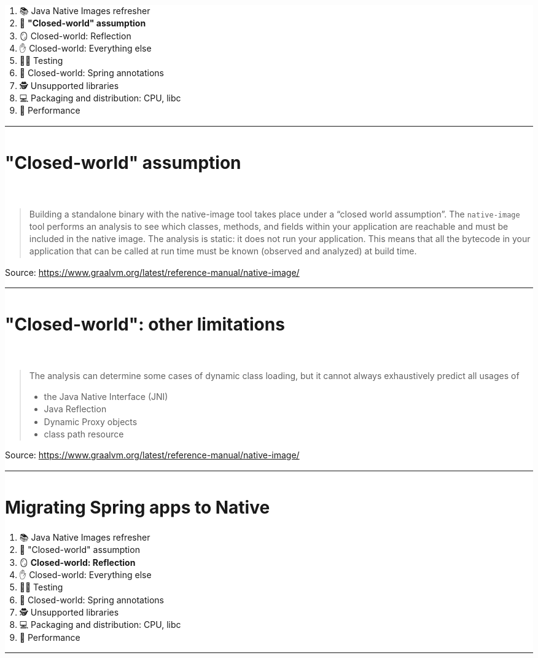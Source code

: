 1. 📚 Java Native Images refresher
1. 🏺️ **"Closed-world" assumption**
1. 🪞️ Closed-world: Reflection
1. ✋ Closed-world: Everything else
1. 🧑‍🔬 Testing
1. 🍃️ Closed-world: Spring annotations
1. 🕵️ Unsupported libraries
1. 💻 Packaging and distribution: CPU, libc
1. 🏃 Performance

---

# "Closed-world" assumption

<br />

> Building a standalone binary with the native-image tool takes place under a “closed world assumption”. The `native-image` tool performs an analysis to see which classes, methods, and fields within your application are reachable and must be included in the native image. The analysis is static: it does not run your application. This means that all the bytecode in your application that can be called at run time must be known (observed and analyzed) at build time.

Source: https://www.graalvm.org/latest/reference-manual/native-image/

---

# "Closed-world": other limitations

<br />

> The analysis can determine some cases of dynamic class loading, but it cannot always exhaustively predict all usages of
> - the Java Native Interface (JNI)
> - Java Reflection
> - Dynamic Proxy objects
> - class path resource

Source: https://www.graalvm.org/latest/reference-manual/native-image/

---

# Migrating Spring apps to Native

1. 📚 Java Native Images refresher
1. 🏺️ "Closed-world" assumption
1. 🪞️ **Closed-world: Reflection**
1. ✋ Closed-world: Everything else
1. 🧑‍🔬 Testing
1. 🍃️ Closed-world: Spring annotations
1. 🕵️ Unsupported libraries
1. 💻 Packaging and distribution: CPU, libc
1. 🏃 Performance

---